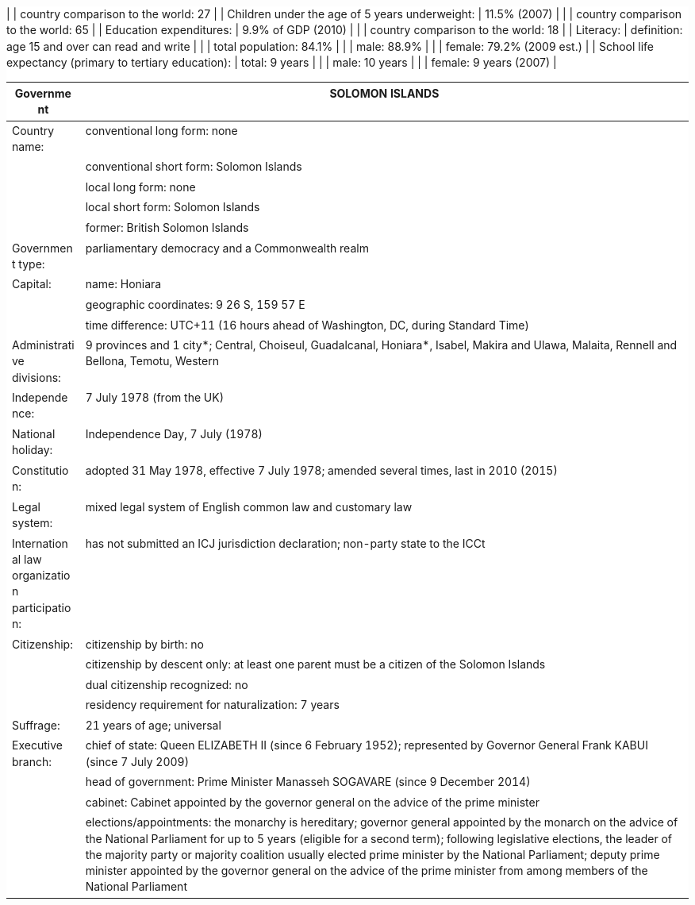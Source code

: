 | | country comparison to the world:  27 |
| Children under the age of 5 years underweight: | 11.5% (2007) |
| | country comparison to the world:  65 |
| Education expenditures: | 9.9% of GDP (2010) |
| | country comparison to the world:  18 |
| Literacy: | definition: age 15 and over can read and write |
| | total population: 84.1% |
| | male: 88.9% |
| | female: 79.2% (2009 est.) |
| School life expectancy (primary to tertiary education): | total: 9 years |
| | male: 10 years |
| | female: 9 years (2007) |

| Government | SOLOMON ISLANDS |
| --- | --- |
| Country name: | conventional long form: none |
| | conventional short form: Solomon Islands |
| | local long form: none |
| | local short form: Solomon Islands |
| | former: British Solomon Islands |
| Government type: | parliamentary democracy and a Commonwealth realm |
| Capital: | name: Honiara |
| | geographic coordinates: 9 26 S, 159 57 E |
| | time difference: UTC+11 (16 hours ahead of Washington, DC, during Standard Time) |
| Administrative divisions: | 9 provinces and 1 city*; Central, Choiseul, Guadalcanal, Honiara*, Isabel, Makira and Ulawa, Malaita, Rennell and Bellona, Temotu, Western |
| Independence: | 7 July 1978 (from the UK) |
| National holiday: | Independence Day, 7 July (1978) |
| Constitution: | adopted 31 May 1978, effective 7 July 1978; amended several times, last in 2010 (2015) |
| Legal system: | mixed legal system of English common law and customary law |
| International law organization participation: | has not submitted an ICJ jurisdiction declaration; non-party state to the ICCt |
| Citizenship: | citizenship by birth: no |
| | citizenship by descent only: at least one parent must be a citizen of the Solomon Islands |
| | dual citizenship recognized: no |
| | residency requirement for naturalization: 7 years |
| Suffrage: | 21 years of age; universal |
| Executive branch: | chief of state: Queen ELIZABETH II (since 6 February 1952); represented by Governor General Frank KABUI (since 7 July 2009) |
| | head of government: Prime Minister Manasseh SOGAVARE (since 9 December 2014) |
| | cabinet: Cabinet appointed by the governor general on the advice of the prime minister |
| | elections/appointments: the monarchy is hereditary; governor general appointed by the monarch on the advice of the National Parliament for up to 5 years (eligible for a second term); following legislative elections, the leader of the majority party or majority coalition usually elected prime minister by the National Parliament; deputy prime minister appointed by the governor general on the advice of the prime minister from among members of the National Parliament |